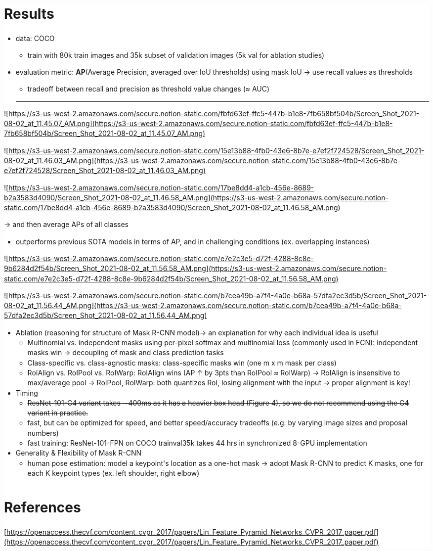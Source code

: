 # Results

- data: COCO
    - train with 80k train images and 35k subset of validation images (5k val for ablation studies)
- evaluation metric: **AP**(Average Precision, averaged over IoU thresholds) using mask IoU → use recall values as thresholds
    - tradeoff between recall and precision as threshold value changes ($\approx$ AUC)
    
    ---
    

![https://s3-us-west-2.amazonaws.com/secure.notion-static.com/fbfd63ef-ffc5-447b-b1e8-7fb658bf504b/Screen_Shot_2021-08-02_at_11.45.07_AM.png](https://s3-us-west-2.amazonaws.com/secure.notion-static.com/fbfd63ef-ffc5-447b-b1e8-7fb658bf504b/Screen_Shot_2021-08-02_at_11.45.07_AM.png)

![https://s3-us-west-2.amazonaws.com/secure.notion-static.com/15e13b88-4fb0-43e6-8b7e-e7ef2f724528/Screen_Shot_2021-08-02_at_11.46.03_AM.png](https://s3-us-west-2.amazonaws.com/secure.notion-static.com/15e13b88-4fb0-43e6-8b7e-e7ef2f724528/Screen_Shot_2021-08-02_at_11.46.03_AM.png)

![https://s3-us-west-2.amazonaws.com/secure.notion-static.com/17be8dd4-a1cb-456e-8689-b2a3583d4090/Screen_Shot_2021-08-02_at_11.46.58_AM.png](https://s3-us-west-2.amazonaws.com/secure.notion-static.com/17be8dd4-a1cb-456e-8689-b2a3583d4090/Screen_Shot_2021-08-02_at_11.46.58_AM.png)

→ and then average APs of all classes

- outperforms previous SOTA models in terms of AP, and in challenging conditions (ex. overlapping instances)

![https://s3-us-west-2.amazonaws.com/secure.notion-static.com/e7e2c3e5-d72f-4288-8c8e-9b6284d2f54b/Screen_Shot_2021-08-02_at_11.56.58_AM.png](https://s3-us-west-2.amazonaws.com/secure.notion-static.com/e7e2c3e5-d72f-4288-8c8e-9b6284d2f54b/Screen_Shot_2021-08-02_at_11.56.58_AM.png)

![https://s3-us-west-2.amazonaws.com/secure.notion-static.com/b7cea49b-a7f4-4a0e-b68a-57dfa2ec3d5b/Screen_Shot_2021-08-02_at_11.56.44_AM.png](https://s3-us-west-2.amazonaws.com/secure.notion-static.com/b7cea49b-a7f4-4a0e-b68a-57dfa2ec3d5b/Screen_Shot_2021-08-02_at_11.56.44_AM.png)

- Ablation (reasoning for structure of Mask R-CNN model)→ an explanation for why each individual idea is useful
    - Multinomial vs. independent masks using per-pixel softmax and multinomial loss (commonly used in FCN): independent masks win
    → decoupling of mask and class prediction tasks
    - Class-specific vs. class-agnostic masks: class-specific masks win (one m x m mask per class)
    - RoIAlign vs. RoIPool vs. RoIWarp: RoIAlign wins (AP ↑ by 3pts than RoIPool $\approx$ RoIWarp) 
    → RoIAlign is insensitive to max/average pool
    → RoIPool, RoIWarp: both quantizes RoI, losing alignment with the input → proper alignment is key!
- Timing
    - ~~ResNet-101-C4 variant takes ∼400ms as it has a heavier box head (Figure 4), so we do not recommend using the C4 variant in practice.~~
    - fast, but can be optimized for speed, and better speed/accuracy tradeoffs (e.g. by varying image sizes and proposal numbers)
    - fast training: ResNet-101-FPN on COCO trainval35k takes 44 hrs in synchronized 8-GPU implementation
- Generality & Flexibility of Mask R-CNN
    - human pose estimation: model a keypoint's location as a one-hot mask → adopt Mask R-CNN to predict K masks, one for each K keypoint types (ex. left shoulder, right elbow)

# References

[https://openaccess.thecvf.com/content_cvpr_2017/papers/Lin_Feature_Pyramid_Networks_CVPR_2017_paper.pdf](https://openaccess.thecvf.com/content_cvpr_2017/papers/Lin_Feature_Pyramid_Networks_CVPR_2017_paper.pdf)

